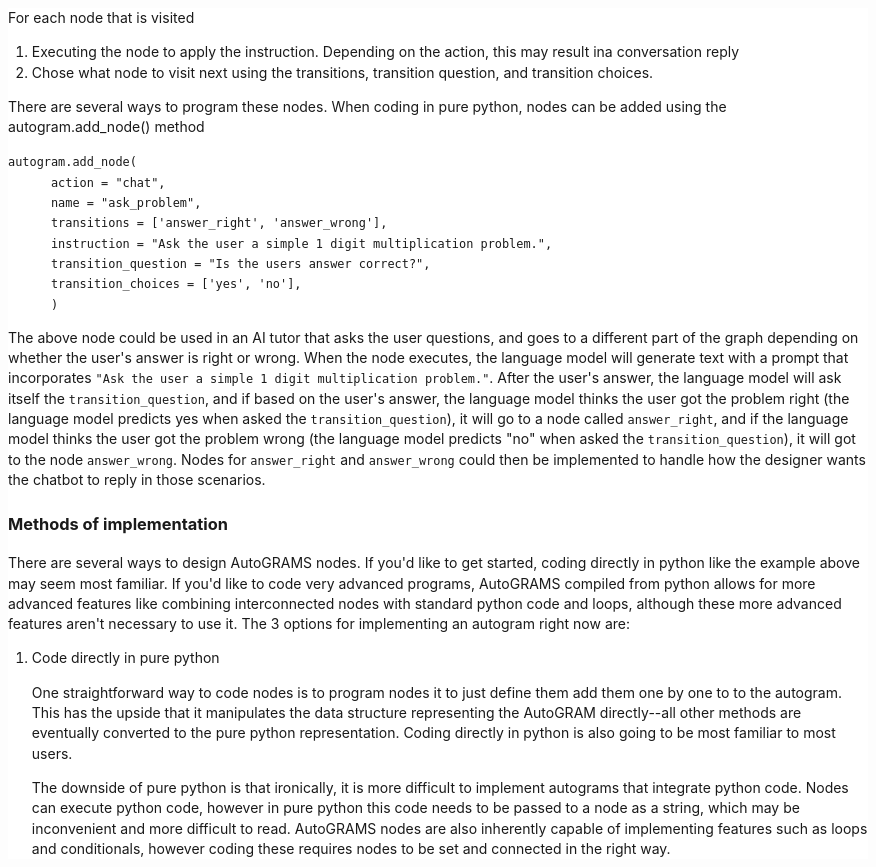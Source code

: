 

For each node that is visited

1. Executing the node to apply the instruction. Depending on the action, this may result ina  conversation reply
2. Chose what node to visit next using the transitions, transition question, and transition choices. 




There are several ways to program these nodes. When coding in pure python, nodes can be added using the autogram.add_node() method

```
autogram.add_node(
      action = "chat",
      name = "ask_problem",
      transitions = ['answer_right', 'answer_wrong'],
      instruction = "Ask the user a simple 1 digit multiplication problem.",
      transition_question = "Is the users answer correct?",
      transition_choices = ['yes', 'no'],
      )
```
The above node could be used in an AI tutor that asks the user questions, and goes to a different part of the graph depending on whether the user's answer is right or wrong. When the node executes, the language model will generate text with a prompt that incorporates `"Ask the user a simple 1 digit multiplication problem."`. After the user's answer, the language model will ask itself the `transition_question`, and if based on the user's answer, the language model thinks the user got the problem right (the language model predicts yes when asked the `transition_question`), it will go to a node called `answer_right`, and if the language model thinks the user got the problem wrong (the language model predicts "no" when asked the `transition_question`), it will got to the node `answer_wrong`. Nodes for `answer_right` and `answer_wrong` could then be implemented to handle how the designer wants the chatbot to reply in those scenarios.


### Methods of implementation


 There are several ways to design AutoGRAMS nodes. If you'd like to get started, coding directly in python like the example above may seem most familiar. If you'd like to code very advanced programs, AutoGRAMS compiled from python allows for more advanced features like combining interconnected nodes with standard python code and loops, although these more advanced features aren't necessary to use it. The 3 options for implementing an autogram right now are:




1. Code directly in pure python

      One straightforward way to code nodes is to program nodes it to just define them add them one by one to to the autogram. This has the upside that it manipulates the data structure representing the AutoGRAM directly--all other methods are eventually converted to the pure python representation. Coding directly in python is also going to be most familiar to most users.

      The downside of pure python is that ironically, it is more difficult to implement autograms that integrate python code. Nodes can execute python code, however in pure python this code needs to be passed to a node as a string, which may be inconvenient and more difficult to read. AutoGRAMS nodes are also inherently capable of implementing features such as loops and conditionals, however coding these requires nodes to be set and connected in the right way. 
